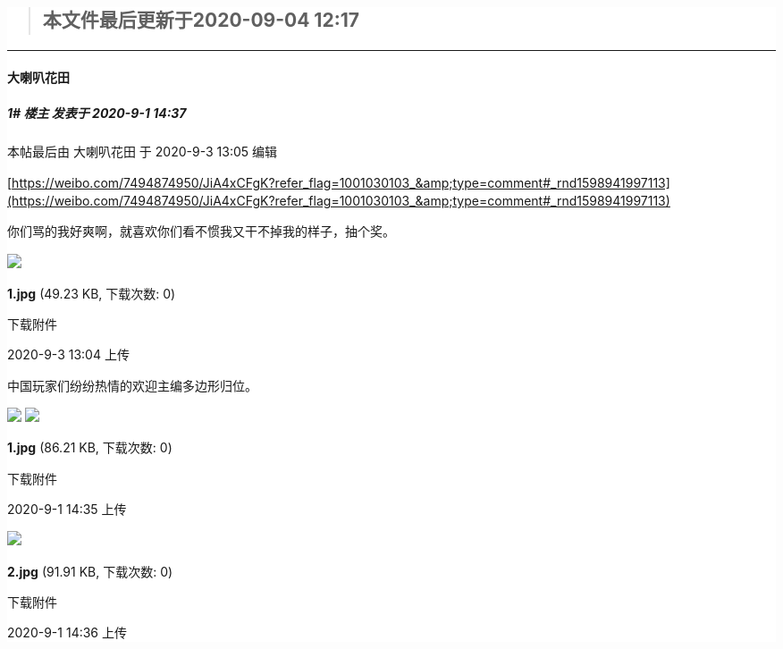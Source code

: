> ## **本文件最后更新于2020-09-04 12:17** 



*****

####  大喇叭花田  
##### 1#       楼主       发表于 2020-9-1 14:37



 本帖最后由 大喇叭花田 于 2020-9-3 13:05 编辑 

[https://weibo.com/7494874950/JiA4xCFgK?refer_flag=1001030103_&amp;type=comment#_rnd1598941997113](https://weibo.com/7494874950/JiA4xCFgK?refer_flag=1001030103_&amp;type=comment#_rnd1598941997113)

你们骂的我好爽啊，就喜欢你们看不惯我又干不掉我的样子，抽个奖。


<img src="https://img.saraba1st.com/forum/202009/03/130434aag3hv1870w858cm.jpg" referrerpolicy="no-referrer">


<strong>1.jpg</strong> (49.23 KB, 下载次数: 0)

下载附件

2020-9-3 13:04 上传







中国玩家们纷纷热情的欢迎主编多边形归位。

<img src="https://img.saraba1st.com/forum/202009/01/172329cg74naheg9papzvo.png" referrerpolicy="no-referrer">




<img src="https://img.saraba1st.com/forum/202009/01/143546vdjh7dsz188udxbz.jpg" referrerpolicy="no-referrer">


<strong>1.jpg</strong> (86.21 KB, 下载次数: 0)

下载附件

2020-9-1 14:35 上传






<img src="https://img.saraba1st.com/forum/202009/01/143601bi10pppiiczm7771.jpg" referrerpolicy="no-referrer">


<strong>2.jpg</strong> (91.91 KB, 下载次数: 0)

下载附件

2020-9-1 14:36 上传




